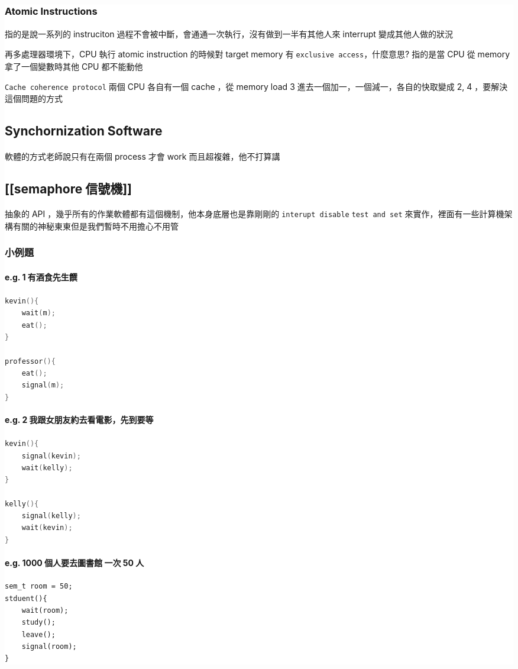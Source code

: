 ### Atomic Instructions

指的是說一系列的 instruciton 過程不會被中斷，會通通一次執行，沒有做到一半有其他人來 interrupt 變成其他人做的狀況

再多處理器環境下，CPU 執行 atomic instruction 的時候對 target memory 有 `exclusive access`，什麼意思? 指的是當 CPU 從 memory 拿了一個變數時其他 CPU 都不能動他

`Cache coherence protocol` 兩個 CPU 各自有一個 cache ，從 memory load 3 進去一個加一，一個減一，各自的快取變成 2, 4 ，要解決這個問題的方式

## Synchornization Software

軟體的方式老師說只有在兩個 process 才會 work 而且超複雜，他不打算講

## [[semaphore 信號機]]

抽象的 API ，幾乎所有的作業軟體都有這個機制，他本身底層也是靠剛剛的 `interupt disable` `test and set` 來實作，裡面有一些計算機架構有關的神秘東東但是我們暫時不用擔心不用管

### 小例題

#### e.g. 1 有酒食先生饌

```c
kevin(){
	wait(m);
	eat();
}

professor(){
	eat();
	signal(m);
}
```

#### e.g. 2 我跟女朋友約去看電影，先到要等

```c
kevin(){
	signal(kevin);
	wait(kelly);
}

kelly(){
	signal(kelly);
	wait(kevin);
}
```

#### e.g. 1000 個人要去圖書館 一次 50 人

```
sem_t room = 50;
stduent(){
	wait(room);
	study();
	leave();
	signal(room);
}

```
